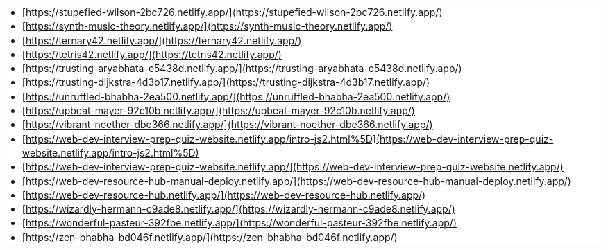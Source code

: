 - [https://stupefied-wilson-2bc726.netlify.app/](https://stupefied-wilson-2bc726.netlify.app/)
- [https://synth-music-theory.netlify.app/](https://synth-music-theory.netlify.app/)
- [https://ternary42.netlify.app/](https://ternary42.netlify.app/)
- [https://tetris42.netlify.app/](https://tetris42.netlify.app/)
- [https://trusting-aryabhata-e5438d.netlify.app/](https://trusting-aryabhata-e5438d.netlify.app/)
- [https://trusting-dijkstra-4d3b17.netlify.app/](https://trusting-dijkstra-4d3b17.netlify.app/)
- [https://unruffled-bhabha-2ea500.netlify.app/](https://unruffled-bhabha-2ea500.netlify.app/)
- [https://upbeat-mayer-92c10b.netlify.app/](https://upbeat-mayer-92c10b.netlify.app/)
- [https://vibrant-noether-dbe366.netlify.app/](https://vibrant-noether-dbe366.netlify.app/)
- [https://web-dev-interview-prep-quiz-website.netlify.app/intro-js2.html%5D](https://web-dev-interview-prep-quiz-website.netlify.app/intro-js2.html%5D)
- [https://web-dev-interview-prep-quiz-website.netlify.app/](https://web-dev-interview-prep-quiz-website.netlify.app/)
- [https://web-dev-resource-hub-manual-deploy.netlify.app/](https://web-dev-resource-hub-manual-deploy.netlify.app/)
- [https://web-dev-resource-hub.netlify.app/](https://web-dev-resource-hub.netlify.app/)
- [https://wizardly-hermann-c9ade8.netlify.app/](https://wizardly-hermann-c9ade8.netlify.app/)
- [https://wonderful-pasteur-392fbe.netlify.app/](https://wonderful-pasteur-392fbe.netlify.app/)
- [https://zen-bhabha-bd046f.netlify.app/](https://zen-bhabha-bd046f.netlify.app/)
